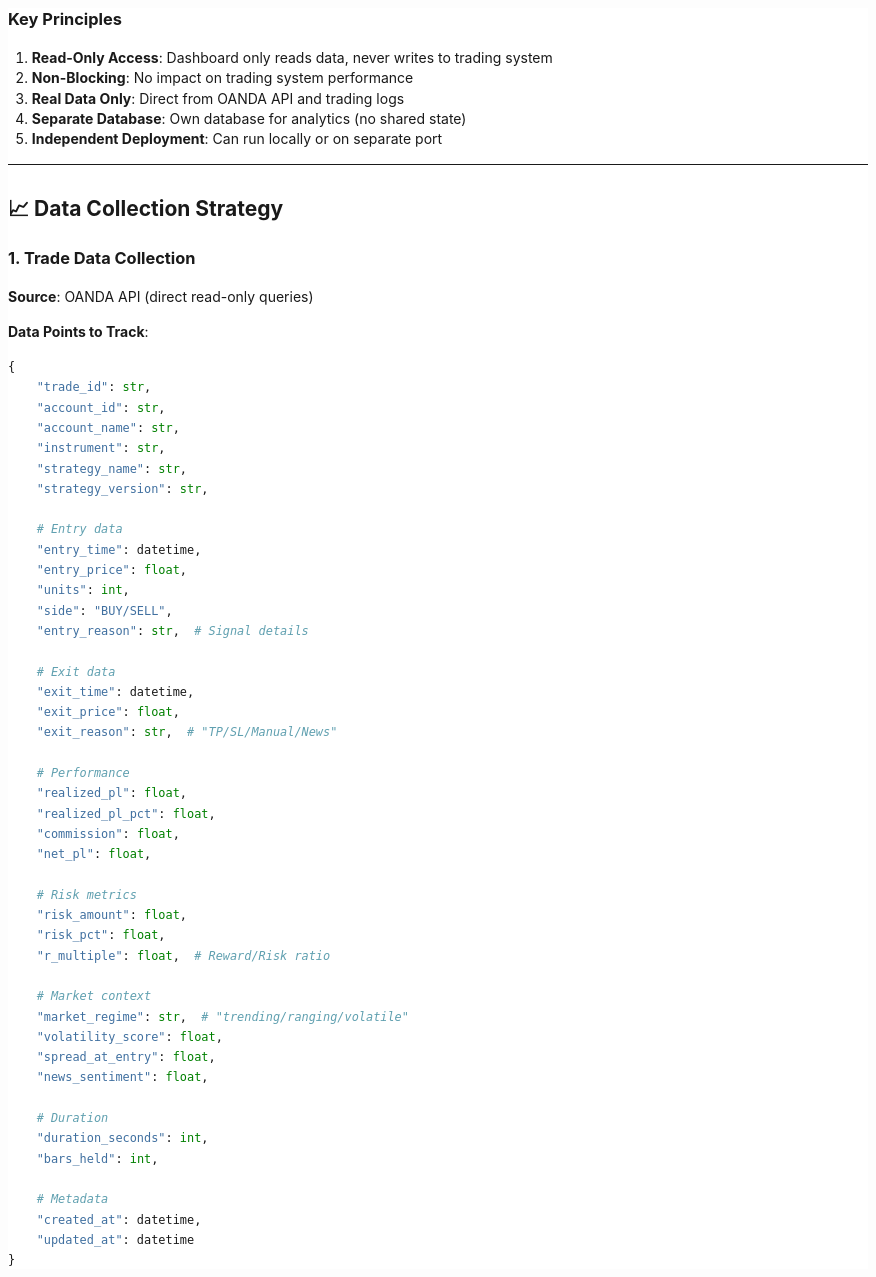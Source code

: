 ### Key Principles
1. **Read-Only Access**: Dashboard only reads data, never writes to trading system
2. **Non-Blocking**: No impact on trading system performance
3. **Real Data Only**: Direct from OANDA API and trading logs
4. **Separate Database**: Own database for analytics (no shared state)
5. **Independent Deployment**: Can run locally or on separate port

---

## 📈 Data Collection Strategy

### 1. Trade Data Collection
**Source**: OANDA API (direct read-only queries)

**Data Points to Track**:
```python
{
    "trade_id": str,
    "account_id": str,
    "account_name": str,
    "instrument": str,
    "strategy_name": str,
    "strategy_version": str,
    
    # Entry data
    "entry_time": datetime,
    "entry_price": float,
    "units": int,
    "side": "BUY/SELL",
    "entry_reason": str,  # Signal details
    
    # Exit data
    "exit_time": datetime,
    "exit_price": float,
    "exit_reason": str,  # "TP/SL/Manual/News"
    
    # Performance
    "realized_pl": float,
    "realized_pl_pct": float,
    "commission": float,
    "net_pl": float,
    
    # Risk metrics
    "risk_amount": float,
    "risk_pct": float,
    "r_multiple": float,  # Reward/Risk ratio
    
    # Market context
    "market_regime": str,  # "trending/ranging/volatile"
    "volatility_score": float,
    "spread_at_entry": float,
    "news_sentiment": float,
    
    # Duration
    "duration_seconds": int,
    "bars_held": int,
    
    # Metadata
    "created_at": datetime,
    "updated_at": datetime
}
```
